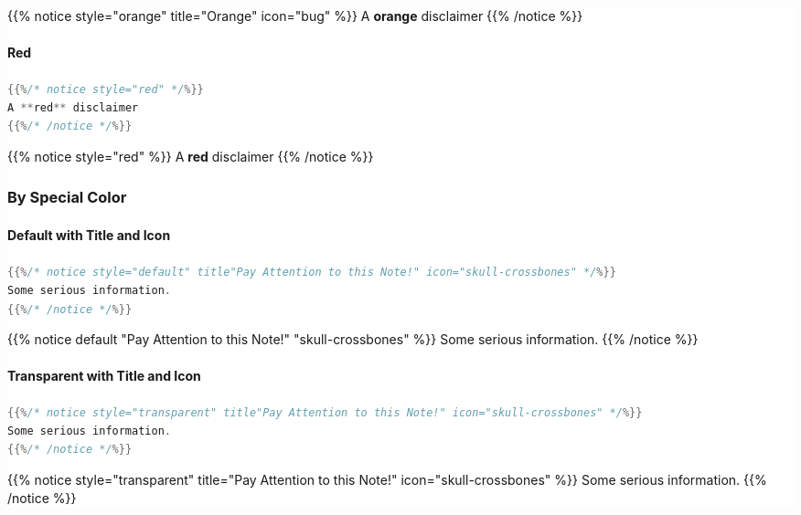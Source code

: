 {{% notice style="orange" title="Orange" icon="bug" %}}
A **orange** disclaimer
{{% /notice %}}

#### Red

````go
{{%/* notice style="red" */%}}
A **red** disclaimer
{{%/* /notice */%}}
````

{{% notice style="red" %}}
A **red** disclaimer
{{% /notice %}}

### By Special Color

#### Default with Title and Icon

````go
{{%/* notice style="default" title"Pay Attention to this Note!" icon="skull-crossbones" */%}}
Some serious information.
{{%/* /notice */%}}
````

{{% notice default "Pay Attention to this Note!" "skull-crossbones" %}}
Some serious information.
{{% /notice %}}

#### Transparent with Title and Icon

````go
{{%/* notice style="transparent" title"Pay Attention to this Note!" icon="skull-crossbones" */%}}
Some serious information.
{{%/* /notice */%}}
````

{{% notice style="transparent" title="Pay Attention to this Note!" icon="skull-crossbones" %}}
Some serious information.
{{% /notice %}}
